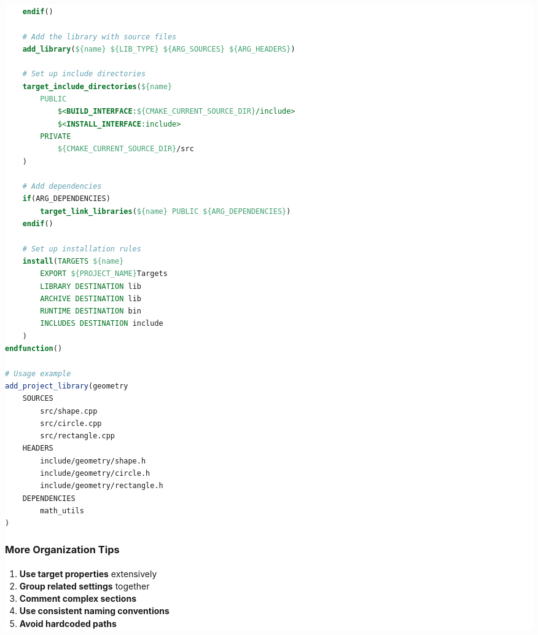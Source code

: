 ```cmake
    endif()

    # Add the library with source files
    add_library(${name} ${LIB_TYPE} ${ARG_SOURCES} ${ARG_HEADERS})

    # Set up include directories
    target_include_directories(${name}
        PUBLIC
            $<BUILD_INTERFACE:${CMAKE_CURRENT_SOURCE_DIR}/include>
            $<INSTALL_INTERFACE:include>
        PRIVATE
            ${CMAKE_CURRENT_SOURCE_DIR}/src
    )

    # Add dependencies
    if(ARG_DEPENDENCIES)
        target_link_libraries(${name} PUBLIC ${ARG_DEPENDENCIES})
    endif()

    # Set up installation rules
    install(TARGETS ${name}
        EXPORT ${PROJECT_NAME}Targets
        LIBRARY DESTINATION lib
        ARCHIVE DESTINATION lib
        RUNTIME DESTINATION bin
        INCLUDES DESTINATION include
    )
endfunction()

# Usage example
add_project_library(geometry
    SOURCES
        src/shape.cpp
        src/circle.cpp
        src/rectangle.cpp
    HEADERS
        include/geometry/shape.h
        include/geometry/circle.h
        include/geometry/rectangle.h
    DEPENDENCIES
        math_utils
)
```

### More Organization Tips

1. **Use target properties** extensively
2. **Group related settings** together
3. **Comment complex sections**
4. **Use consistent naming conventions**
5. **Avoid hardcoded paths**
